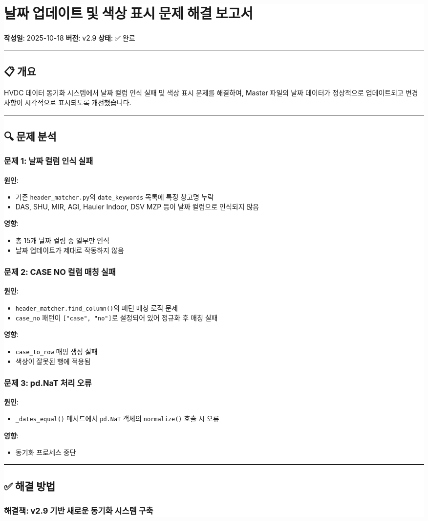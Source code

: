 # 날짜 업데이트 및 색상 표시 문제 해결 보고서

**작성일**: 2025-10-18
**버전**: v2.9
**상태**: ✅ 완료

---

## 📋 개요

HVDC 데이터 동기화 시스템에서 날짜 컬럼 인식 실패 및 색상 표시 문제를 해결하여, Master 파일의 날짜 데이터가 정상적으로 업데이트되고 변경사항이 시각적으로 표시되도록 개선했습니다.

---

## 🔍 문제 분석

### 문제 1: 날짜 컬럼 인식 실패

**원인**:
- 기존 `header_matcher.py`의 `date_keywords` 목록에 특정 창고명 누락
- DAS, SHU, MIR, AGI, Hauler Indoor, DSV MZP 등이 날짜 컬럼으로 인식되지 않음

**영향**:
- 총 15개 날짜 컬럼 중 일부만 인식
- 날짜 업데이트가 제대로 작동하지 않음

### 문제 2: CASE NO 컬럼 매칭 실패

**원인**:
- `header_matcher.find_column()`의 패턴 매칭 로직 문제
- `case_no` 패턴이 `["case", "no"]`로 설정되어 있어 정규화 후 매칭 실패

**영향**:
- `case_to_row` 매핑 생성 실패
- 색상이 잘못된 행에 적용됨

### 문제 3: pd.NaT 처리 오류

**원인**:
- `_dates_equal()` 메서드에서 `pd.NaT` 객체의 `normalize()` 호출 시 오류

**영향**:
- 동기화 프로세스 중단

---

## ✅ 해결 방법

### 해결책: v2.9 기반 새로운 동기화 시스템 구축
